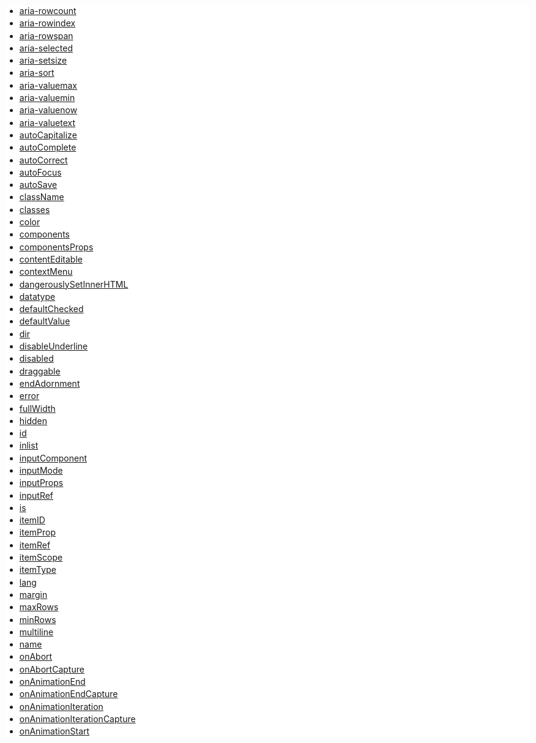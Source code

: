 - [aria-rowcount](components_GraphEditor_DataEditor._internal_.InputProps.md#aria-rowcount)
- [aria-rowindex](components_GraphEditor_DataEditor._internal_.InputProps.md#aria-rowindex)
- [aria-rowspan](components_GraphEditor_DataEditor._internal_.InputProps.md#aria-rowspan)
- [aria-selected](components_GraphEditor_DataEditor._internal_.InputProps.md#aria-selected)
- [aria-setsize](components_GraphEditor_DataEditor._internal_.InputProps.md#aria-setsize)
- [aria-sort](components_GraphEditor_DataEditor._internal_.InputProps.md#aria-sort)
- [aria-valuemax](components_GraphEditor_DataEditor._internal_.InputProps.md#aria-valuemax)
- [aria-valuemin](components_GraphEditor_DataEditor._internal_.InputProps.md#aria-valuemin)
- [aria-valuenow](components_GraphEditor_DataEditor._internal_.InputProps.md#aria-valuenow)
- [aria-valuetext](components_GraphEditor_DataEditor._internal_.InputProps.md#aria-valuetext)
- [autoCapitalize](components_GraphEditor_DataEditor._internal_.InputProps.md#autocapitalize)
- [autoComplete](components_GraphEditor_DataEditor._internal_.InputProps.md#autocomplete)
- [autoCorrect](components_GraphEditor_DataEditor._internal_.InputProps.md#autocorrect)
- [autoFocus](components_GraphEditor_DataEditor._internal_.InputProps.md#autofocus)
- [autoSave](components_GraphEditor_DataEditor._internal_.InputProps.md#autosave)
- [className](components_GraphEditor_DataEditor._internal_.InputProps.md#classname)
- [classes](components_GraphEditor_DataEditor._internal_.InputProps.md#classes)
- [color](components_GraphEditor_DataEditor._internal_.InputProps.md#color)
- [components](components_GraphEditor_DataEditor._internal_.InputProps.md#components)
- [componentsProps](components_GraphEditor_DataEditor._internal_.InputProps.md#componentsprops)
- [contentEditable](components_GraphEditor_DataEditor._internal_.InputProps.md#contenteditable)
- [contextMenu](components_GraphEditor_DataEditor._internal_.InputProps.md#contextmenu)
- [dangerouslySetInnerHTML](components_GraphEditor_DataEditor._internal_.InputProps.md#dangerouslysetinnerhtml)
- [datatype](components_GraphEditor_DataEditor._internal_.InputProps.md#datatype)
- [defaultChecked](components_GraphEditor_DataEditor._internal_.InputProps.md#defaultchecked)
- [defaultValue](components_GraphEditor_DataEditor._internal_.InputProps.md#defaultvalue)
- [dir](components_GraphEditor_DataEditor._internal_.InputProps.md#dir)
- [disableUnderline](components_GraphEditor_DataEditor._internal_.InputProps.md#disableunderline)
- [disabled](components_GraphEditor_DataEditor._internal_.InputProps.md#disabled)
- [draggable](components_GraphEditor_DataEditor._internal_.InputProps.md#draggable)
- [endAdornment](components_GraphEditor_DataEditor._internal_.InputProps.md#endadornment)
- [error](components_GraphEditor_DataEditor._internal_.InputProps.md#error)
- [fullWidth](components_GraphEditor_DataEditor._internal_.InputProps.md#fullwidth)
- [hidden](components_GraphEditor_DataEditor._internal_.InputProps.md#hidden)
- [id](components_GraphEditor_DataEditor._internal_.InputProps.md#id)
- [inlist](components_GraphEditor_DataEditor._internal_.InputProps.md#inlist)
- [inputComponent](components_GraphEditor_DataEditor._internal_.InputProps.md#inputcomponent)
- [inputMode](components_GraphEditor_DataEditor._internal_.InputProps.md#inputmode)
- [inputProps](components_GraphEditor_DataEditor._internal_.InputProps.md#inputprops)
- [inputRef](components_GraphEditor_DataEditor._internal_.InputProps.md#inputref)
- [is](components_GraphEditor_DataEditor._internal_.InputProps.md#is)
- [itemID](components_GraphEditor_DataEditor._internal_.InputProps.md#itemid)
- [itemProp](components_GraphEditor_DataEditor._internal_.InputProps.md#itemprop)
- [itemRef](components_GraphEditor_DataEditor._internal_.InputProps.md#itemref)
- [itemScope](components_GraphEditor_DataEditor._internal_.InputProps.md#itemscope)
- [itemType](components_GraphEditor_DataEditor._internal_.InputProps.md#itemtype)
- [lang](components_GraphEditor_DataEditor._internal_.InputProps.md#lang)
- [margin](components_GraphEditor_DataEditor._internal_.InputProps.md#margin)
- [maxRows](components_GraphEditor_DataEditor._internal_.InputProps.md#maxrows)
- [minRows](components_GraphEditor_DataEditor._internal_.InputProps.md#minrows)
- [multiline](components_GraphEditor_DataEditor._internal_.InputProps.md#multiline)
- [name](components_GraphEditor_DataEditor._internal_.InputProps.md#name)
- [onAbort](components_GraphEditor_DataEditor._internal_.InputProps.md#onabort)
- [onAbortCapture](components_GraphEditor_DataEditor._internal_.InputProps.md#onabortcapture)
- [onAnimationEnd](components_GraphEditor_DataEditor._internal_.InputProps.md#onanimationend)
- [onAnimationEndCapture](components_GraphEditor_DataEditor._internal_.InputProps.md#onanimationendcapture)
- [onAnimationIteration](components_GraphEditor_DataEditor._internal_.InputProps.md#onanimationiteration)
- [onAnimationIterationCapture](components_GraphEditor_DataEditor._internal_.InputProps.md#onanimationiterationcapture)
- [onAnimationStart](components_GraphEditor_DataEditor._internal_.InputProps.md#onanimationstart)